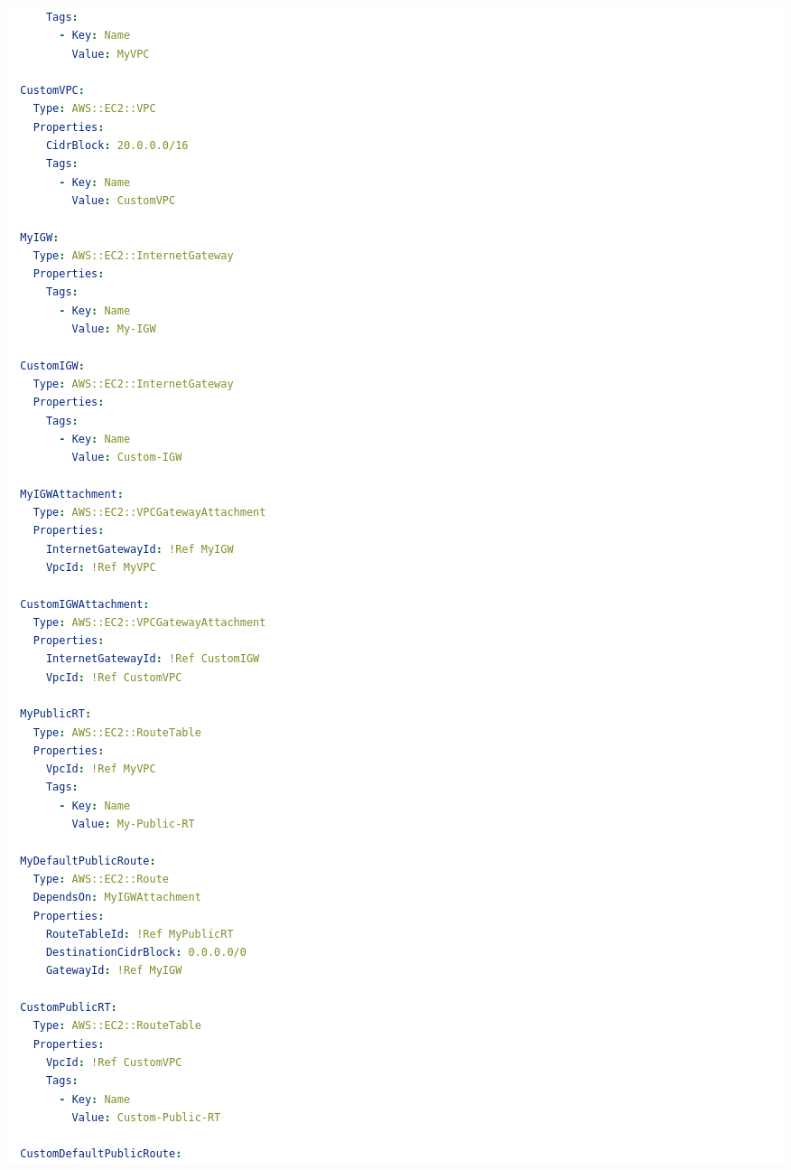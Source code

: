 ```yaml
      Tags:
        - Key: Name
          Value: MyVPC

  CustomVPC:
    Type: AWS::EC2::VPC
    Properties:
      CidrBlock: 20.0.0.0/16
      Tags:
        - Key: Name
          Value: CustomVPC

  MyIGW:
    Type: AWS::EC2::InternetGateway
    Properties:
      Tags:
        - Key: Name
          Value: My-IGW

  CustomIGW:
    Type: AWS::EC2::InternetGateway
    Properties:
      Tags:
        - Key: Name
          Value: Custom-IGW

  MyIGWAttachment:
    Type: AWS::EC2::VPCGatewayAttachment
    Properties:
      InternetGatewayId: !Ref MyIGW
      VpcId: !Ref MyVPC

  CustomIGWAttachment:
    Type: AWS::EC2::VPCGatewayAttachment
    Properties:
      InternetGatewayId: !Ref CustomIGW
      VpcId: !Ref CustomVPC

  MyPublicRT:
    Type: AWS::EC2::RouteTable
    Properties:
      VpcId: !Ref MyVPC
      Tags:
        - Key: Name
          Value: My-Public-RT

  MyDefaultPublicRoute:
    Type: AWS::EC2::Route
    DependsOn: MyIGWAttachment
    Properties:
      RouteTableId: !Ref MyPublicRT
      DestinationCidrBlock: 0.0.0.0/0
      GatewayId: !Ref MyIGW

  CustomPublicRT:
    Type: AWS::EC2::RouteTable
    Properties:
      VpcId: !Ref CustomVPC
      Tags:
        - Key: Name
          Value: Custom-Public-RT

  CustomDefaultPublicRoute:
```